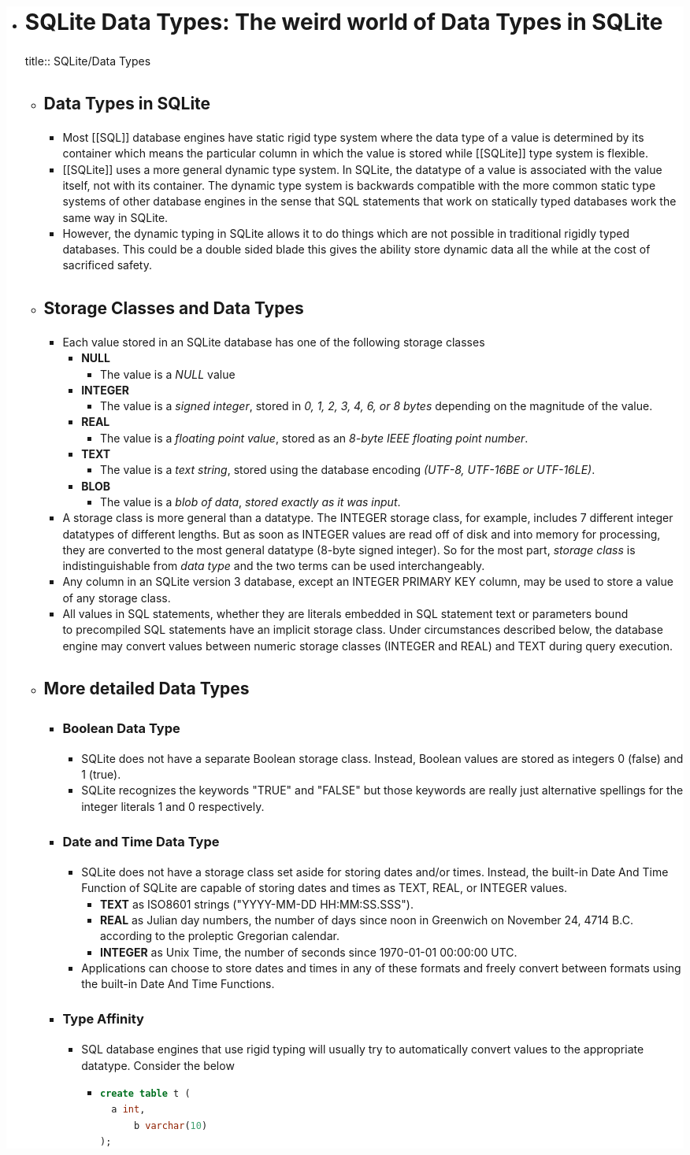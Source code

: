 - # SQLite Data Types: The weird world of Data Types in SQLite
  title:: SQLite/Data Types
	- ## Data Types in SQLite
		- Most [[SQL]] database engines have static rigid type system where the data type of a value is determined by its container which means the particular column in which the value is stored while [[SQLite]] type system is flexible.
		- [[SQLite]] uses a more general dynamic type system. In SQLite, the datatype of a value is associated with the value itself, not with its container. The dynamic type system  is backwards compatible with the more common static type systems of other database engines in the sense that SQL statements that work on statically typed databases work the same way in SQLite.
		- However, the dynamic typing in SQLite allows it to do things which are not possible in traditional rigidly typed databases. This could be a double sided blade this gives the ability store dynamic data all the while at the cost of sacrificed safety.
	- ## Storage Classes and Data Types
		- Each value stored in an SQLite database has one of the following storage classes
			- **NULL**
				- The value is a  *NULL* value
			- **INTEGER**
				- The value is a *signed integer*, stored in *0, 1, 2, 3, 4, 6, or 8 bytes* depending on the magnitude of the value.
			- **REAL**
				- The value is a *floating point value*, stored as an *8-byte IEEE floating point number*.
			- **TEXT**
				- The value is a *text string*, stored using the database encoding *(UTF-8, UTF-16BE or UTF-16LE)*.
			- **BLOB**
				- The value is a *blob of data*, *stored exactly as it was input*.
		- A storage class is more general than a datatype. The INTEGER storage class, for example, includes 7 different integer datatypes of different lengths. But as soon as INTEGER values are read off of disk and into memory for processing, they are converted to the most general datatype (8-byte signed integer). So for the most part, *storage class* is indistinguishable from *data type* and the two terms can be used interchangeably.
		- Any column in an SQLite version 3 database, except an INTEGER PRIMARY KEY column, may be used to store a value of any storage class.
		- All values in SQL statements, whether they are literals embedded in SQL statement text or parameters bound to precompiled SQL statements have an implicit storage class. Under circumstances described below, the database engine may convert values between numeric storage classes (INTEGER and REAL) and TEXT during query execution.
	- ## More detailed Data Types
		- ### Boolean Data Type
			- SQLite does not have a separate Boolean storage class. Instead, Boolean values are stored as integers 0 (false) and 1 (true).
			- SQLite recognizes the keywords "TRUE" and "FALSE" but those keywords are really just alternative spellings for the integer literals 1 and 0 respectively.
		- ### Date and Time Data Type
			- SQLite does not have a storage class set aside for storing dates and/or times. Instead, the built-in Date And Time Function of SQLite are capable of storing dates and times as TEXT, REAL, or INTEGER values.
				- **TEXT** as ISO8601 strings ("YYYY-MM-DD HH:MM:SS.SSS").
				- **REAL** as Julian day numbers, the number of days since noon in Greenwich on November 24, 4714 B.C. according to the proleptic Gregorian calendar.
				- **INTEGER** as Unix Time, the number of seconds since 1970-01-01 00:00:00 UTC.
			- Applications can choose to store dates and times in any of these formats and freely convert between formats using the built-in Date And Time Functions.
		- ### Type Affinity
			- SQL database engines that use rigid typing will usually try to automatically convert values to the appropriate datatype. Consider the below
				- ```sql
				  create table t (
				  	a int,
				    	b varchar(10)
				  );
				  